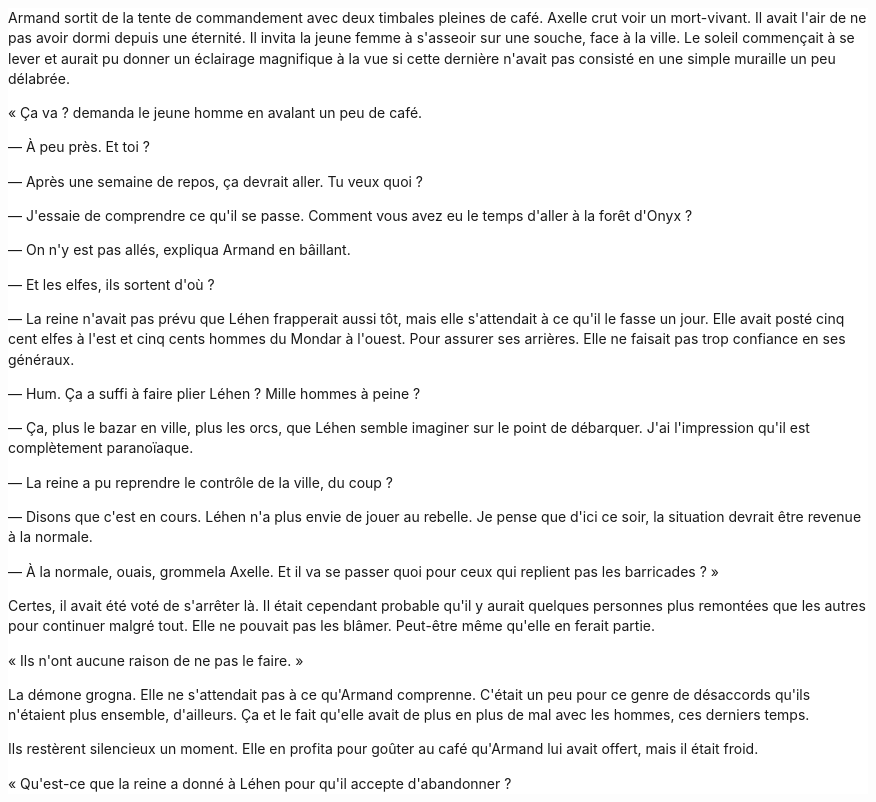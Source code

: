Armand sortit de la tente de commandement avec deux timbales pleines
de café. Axelle crut voir un mort-vivant. Il avait l'air de ne pas avoir
dormi depuis une éternité. Il invita la jeune femme à s'asseoir sur
une souche, face à la ville. Le soleil commençait à se lever et aurait
pu donner un éclairage magnifique à la vue si cette dernière n'avait
pas consisté en une simple muraille un peu délabrée.

« Ça va ? demanda le jeune homme en avalant un peu de café.

— À peu près. Et toi ?

— Après une semaine de repos, ça devrait aller. Tu veux quoi ?

— J'essaie de comprendre ce qu'il se passe.  Comment vous avez eu le
temps d'aller à la forêt d'Onyx ? 

— On n'y est pas allés, expliqua Armand en bâillant.

— Et les elfes, ils sortent d'où ?

— La reine n'avait pas prévu que Léhen frapperait aussi tôt, mais
elle s'attendait à ce qu'il le fasse un jour. Elle avait posté cinq
cent elfes à l'est et cinq cents hommes du Mondar à l'ouest. Pour
assurer ses arrières. Elle ne faisait pas trop confiance en ses
généraux. 

— Hum. Ça a suffi à faire plier Léhen ? Mille hommes à peine ?

— Ça, plus le bazar en ville, plus les orcs, que Léhen semble
imaginer sur le point de débarquer. J'ai l'impression qu'il est
complètement paranoïaque.

— La reine a pu reprendre le contrôle de la ville, du coup ?

— Disons que c'est en cours. Léhen n'a plus envie de jouer au
rebelle. Je pense que d'ici ce soir, la situation devrait être revenue
à la normale.

— À la normale, ouais, grommela Axelle. Et il va se passer quoi pour
ceux qui replient pas les barricades ? »

Certes, il avait été voté de s'arrêter là. Il 
était cependant probable qu'il y aurait quelques personnes plus 
remontées que les autres pour continuer malgré tout. Elle ne pouvait
pas les blâmer. Peut-être même qu'elle en ferait partie.

« Ils n'ont aucune raison de ne pas le faire. »

La démone grogna. Elle ne s'attendait pas à ce qu'Armand
comprenne. C'était un peu pour ce genre de désaccords qu'ils
n'étaient plus ensemble, d'ailleurs. Ça et le fait qu'elle avait de
plus en plus de mal avec les hommes, ces derniers temps.

Ils restèrent silencieux un moment. Elle en profita pour goûter
au café qu'Armand lui avait offert, mais il était froid.

« Qu'est-ce que la reine a donné à Léhen pour qu'il accepte
  d'abandonner ?
